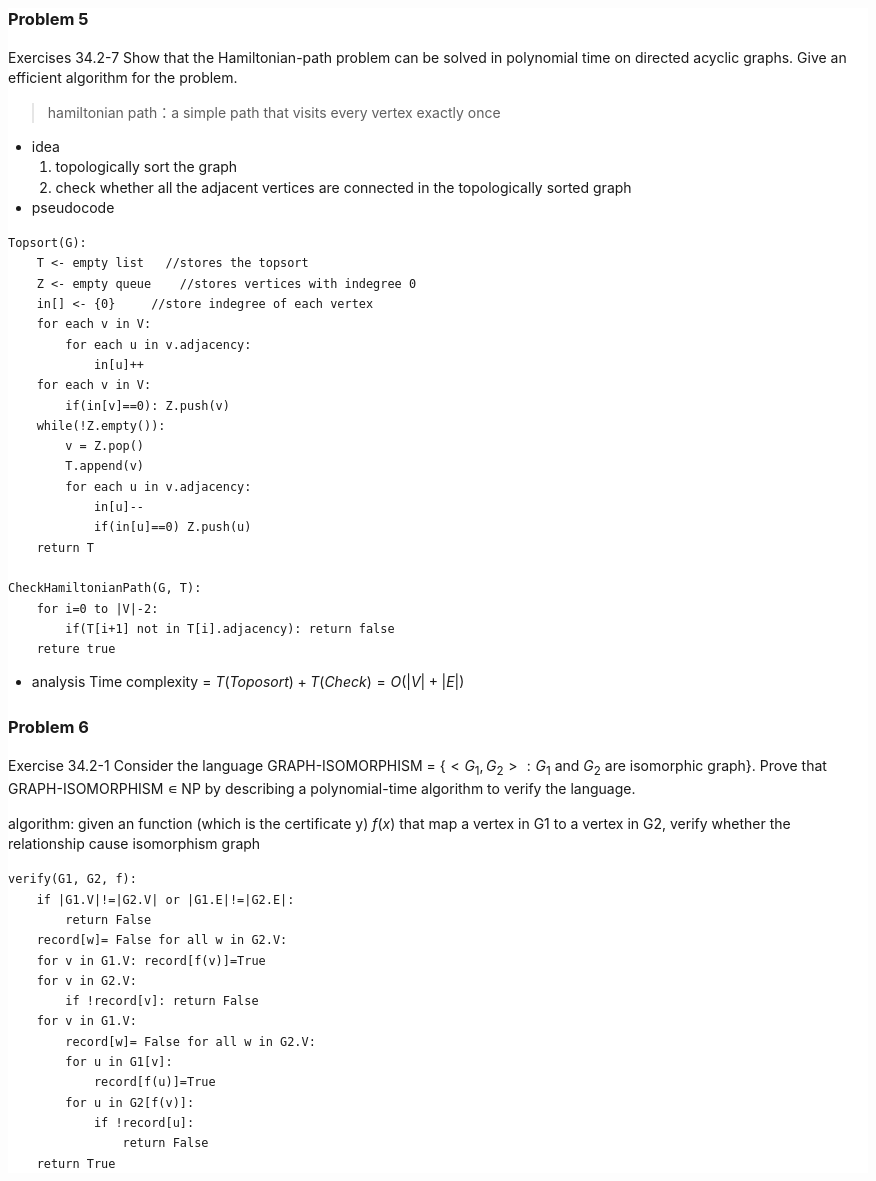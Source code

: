 ### Problem 5

Exercises 34.2-7
Show that the Hamiltonian-path problem can be solved in polynomial time on directed acyclic graphs. Give an efficient algorithm for the problem.

> hamiltonian path：a simple path that visits every vertex exactly once
- idea
    1. topologically sort the graph
    2. check whether all the adjacent vertices are connected in the topologically sorted graph
- pseudocode
```python=
Topsort(G):
    T <- empty list   //stores the topsort
    Z <- empty queue    //stores vertices with indegree 0
    in[] <- {0}     //store indegree of each vertex
    for each v in V:
        for each u in v.adjacency:
            in[u]++
    for each v in V:
        if(in[v]==0): Z.push(v)
    while(!Z.empty()):
        v = Z.pop()
        T.append(v)
        for each u in v.adjacency:
            in[u]--
            if(in[u]==0) Z.push(u)
    return T
    
CheckHamiltonianPath(G, T):
    for i=0 to |V|-2:
        if(T[i+1] not in T[i].adjacency): return false
    reture true
```
- analysis
    Time complexity = $T(Toposort)+T(Check)=O(|V|+|E|)$


### Problem 6

Exercise 34.2-1
Consider the language GRAPH-ISOMORPHISM = $\{<G_1, G_2>: G_1 \text{ and } G_2 \text{ are isomorphic graph}\}$. Prove that GRAPH-ISOMORPHISM ∊ NP by describing a polynomial-time algorithm to verify the language.


algorithm: given an $\text{function (which is the certificate y) }f(x) \text{ that map a vertex in G1 to a vertex in G2}$, verify whether the relationship cause isomorphism graph

```python=
verify(G1, G2, f):
    if |G1.V|!=|G2.V| or |G1.E|!=|G2.E|:
        return False
    record[w]= False for all w in G2.V:
    for v in G1.V: record[f(v)]=True
    for v in G2.V:
        if !record[v]: return False
    for v in G1.V:
        record[w]= False for all w in G2.V:
        for u in G1[v]:
            record[f(u)]=True
        for u in G2[f(v)]:
            if !record[u]:
                return False
    return True
```
